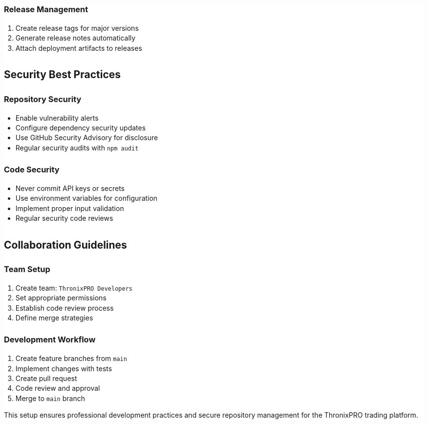 ### Release Management
1. Create release tags for major versions
2. Generate release notes automatically
3. Attach deployment artifacts to releases

## Security Best Practices

### Repository Security
- Enable vulnerability alerts
- Configure dependency security updates
- Use GitHub Security Advisory for disclosure
- Regular security audits with `npm audit`

### Code Security
- Never commit API keys or secrets
- Use environment variables for configuration
- Implement proper input validation
- Regular security code reviews

## Collaboration Guidelines

### Team Setup
1. Create team: `ThronixPRO Developers`
2. Set appropriate permissions
3. Establish code review process
4. Define merge strategies

### Development Workflow
1. Create feature branches from `main`
2. Implement changes with tests
3. Create pull request
4. Code review and approval
5. Merge to `main` branch

This setup ensures professional development practices and secure repository management for the ThronixPRO trading platform.